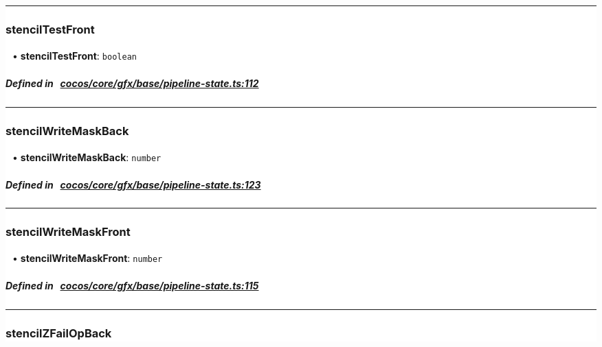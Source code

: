 
___


### stencilTestFront
<div style="margin-left: 10px;">




•  **stencilTestFront**:
`boolean` 
</div>

##### Defined in &nbsp;   [cocos/core/gfx/base/pipeline-state.ts:112](https://github.com/cocos-creator/engine/blob/c7bf6b8a9/cocos/core/gfx/base/pipeline-state.ts#L112)&nbsp;


___


### stencilWriteMaskBack
<div style="margin-left: 10px;">




•  **stencilWriteMaskBack**:
`number` 
</div>

##### Defined in &nbsp;   [cocos/core/gfx/base/pipeline-state.ts:123](https://github.com/cocos-creator/engine/blob/c7bf6b8a9/cocos/core/gfx/base/pipeline-state.ts#L123)&nbsp;


___


### stencilWriteMaskFront
<div style="margin-left: 10px;">




•  **stencilWriteMaskFront**:
`number` 
</div>

##### Defined in &nbsp;   [cocos/core/gfx/base/pipeline-state.ts:115](https://github.com/cocos-creator/engine/blob/c7bf6b8a9/cocos/core/gfx/base/pipeline-state.ts#L115)&nbsp;


___


### stencilZFailOpBack
<div style="margin-left: 10px;">
